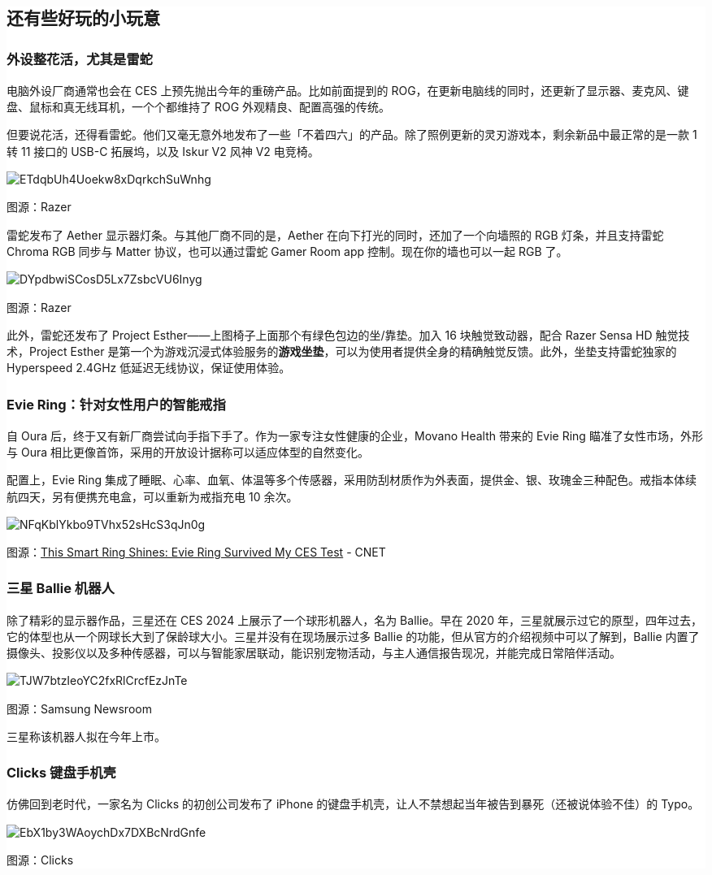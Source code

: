 ## 还有些好玩的小玩意

### 外设整花活，尤其是雷蛇

电脑外设厂商通常也会在 CES 上预先抛出今年的重磅产品。比如前面提到的 ROG，在更新电脑线的同时，还更新了显示器、麦克风、键盘、鼠标和真无线耳机，一个个都维持了 ROG 外观精良、配置高强的传统。

但要说花活，还得看雷蛇。他们又毫无意外地发布了一些「不着四六」的产品。除了照例更新的灵刃游戏本，剩余新品中最正常的是一款 1 转 11 接口的 USB-C 拓展坞，以及 Iskur V2 风神 V2 电竞椅。

![ETdqbUh4Uoekw8xDqrkchSuWnhg](https://proxy-prod.omnivore-image-cache.app/0x0,smIMsVZ7ua0DVLRQFOR4DTBykHQbuImmxy1f8JBNEt6I/https://cdn.sspai.com/editor/u_/cmhh34tb34t8rproho2g?imageView2/2/w/1120/q/90/interlace/1/ignore-error/1)

图源：Razer

雷蛇发布了 Aether 显示器灯条。与其他厂商不同的是，Aether 在向下打光的同时，还加了一个向墙照的 RGB 灯条，并且支持雷蛇 Chroma RGB 同步与 Matter 协议，也可以通过雷蛇 Gamer Room app 控制。现在你的墙也可以一起 RGB 了。

![DYpdbwiSCosD5Lx7ZsbcVU6Inyg](https://proxy-prod.omnivore-image-cache.app/0x0,sC4ZK-k4cC8mVzBPjhI3yZMVr2WHz_NP_ZEnLDw23Zzo/https://cdn.sspai.com/editor/u_/cmhh355b34t8rrtbao00?imageView2/2/w/1120/q/90/interlace/1/ignore-error/1)

图源：Razer

此外，雷蛇还发布了 Project Esther——上图椅子上面那个有绿色包边的坐/靠垫。加入 16 块触觉致动器，配合 Razer Sensa HD 触觉技术，Project Esther 是第一个为游戏沉浸式体验服务的**游戏坐垫**，可以为使用者提供全身的精确触觉反馈。此外，坐垫支持雷蛇独家的 Hyperspeed 2.4GHz 低延迟无线协议，保证使用体验。

### Evie Ring：针对女性用户的智能戒指

自 Oura 后，终于又有新厂商尝试向手指下手了。作为一家专注女性健康的企业，Movano Health 带来的 Evie Ring 瞄准了女性市场，外形与 Oura 相比更像首饰，采用的开放设计据称可以适应体型的自然变化。

配置上，Evie Ring 集成了睡眠、心率、血氧、体温等多个传感器，采用防刮材质作为外表面，提供金、银、玫瑰金三种配色。戒指本体续航四天，另有便携充电盒，可以重新为戒指充电 10 余次。

![NFqKblYkbo9TVhx52sHcS3qJn0g](https://proxy-prod.omnivore-image-cache.app/0x0,s8hkJruOM3GM4EQ5LS9uxwCCXoHC0x0_lLh4AL96Pn44/https://cdn.sspai.com/editor/u_/cmhh35db34t8rrtbao0g?imageView2/2/w/1120/q/90/interlace/1/ignore-error/1)

图源：[This Smart Ring Shines: Evie Ring Survived My CES Test](https://sspai.com/link?target=https%3A%2F%2Fwww.cnet.com%2Fhealth%2Fmedical%2Fevie-smart-ring-looks-good-and-stands-up-to-soap-while-tracking-womens-health%2F) \- CNET

### 三星 Ballie 机器人

除了精彩的显示器作品，三星还在 CES 2024 上展示了一个球形机器人，名为 Ballie。早在 2020 年，三星就展示过它的原型，四年过去，它的体型也从一个网球长大到了保龄球大小。三星并没有在现场展示过多 Ballie 的功能，但从官方的介绍视频中可以了解到，Ballie 内置了摄像头、投影仪以及多种传感器，可以与智能家居联动，能识别宠物活动，与主人通信报告现况，并能完成日常陪伴活动。

![TJW7btzIeoYC2fxRlCrcfEzJnTe](https://proxy-prod.omnivore-image-cache.app/0x0,sOlsvOXZjwoOtxsGhkY6LlhYnv_gcDPTwPdFqd5ct0yI/https://cdn.sspai.com/editor/u_/cmhh35lb34t8rproho30?imageView2/2/w/1120/q/90/interlace/1/ignore-error/1)

图源：Samsung Newsroom

三星称该机器人拟在今年上市。

### Clicks 键盘手机壳

仿佛回到老时代，一家名为 Clicks 的初创公司发布了 iPhone 的键盘手机壳，让人不禁想起当年被告到暴死（还被说体验不佳）的 Typo。

![EbX1by3WAoychDx7DXBcNrdGnfe](https://proxy-prod.omnivore-image-cache.app/0x0,sNswYJmpAZndl7ERt0hr-Fx7wPVtQA1lY6-yhhyJXE_s/https://cdn.sspai.com/editor/u_/cmhh35tb34t8rrtbao10?imageView2/2/w/1120/q/90/interlace/1/ignore-error/1)

图源：Clicks
